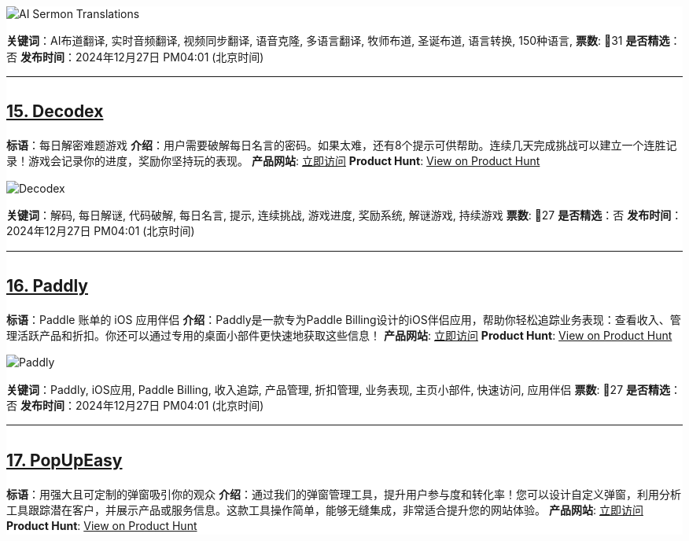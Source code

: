 ![AI Sermon Translations](https://ph-files.imgix.net/040f89e8-e0a2-48a4-98ff-70b672623cc7.jpeg?auto=format&fit=crop&frame=1&h=512&w=1024)

**关键词**：AI布道翻译, 实时音频翻译, 视频同步翻译, 语音克隆, 多语言翻译, 牧师布道, 圣诞布道, 语言转换, 150种语言,
**票数**: 🔺31
**是否精选**：否
**发布时间**：2024年12月27日 PM04:01 (北京时间)

---

## [15. Decodex](https://www.producthunt.com/posts/decodex?utm_campaign=producthunt-api&utm_medium=api-v2&utm_source=Application%3A+daily+ph+%28ID%3A+133301%29)
**标语**：每日解密难题游戏
**介绍**：用户需要破解每日名言的密码。如果太难，还有8个提示可供帮助。连续几天完成挑战可以建立一个连胜记录！游戏会记录你的进度，奖励你坚持玩的表现。
**产品网站**: [立即访问](https://www.producthunt.com/r/YIPDUMQ6AUC2WL?utm_campaign=producthunt-api&utm_medium=api-v2&utm_source=Application%3A+daily+ph+%28ID%3A+133301%29)
**Product Hunt**: [View on Product Hunt](https://www.producthunt.com/posts/decodex?utm_campaign=producthunt-api&utm_medium=api-v2&utm_source=Application%3A+daily+ph+%28ID%3A+133301%29)

![Decodex](https://ph-files.imgix.net/ae9b8d3d-2fc8-4532-9eca-f373671f4a7d.png?auto=format&fit=crop&frame=1&h=512&w=1024)

**关键词**：解码, 每日解谜, 代码破解, 每日名言, 提示, 连续挑战, 游戏进度, 奖励系统, 解谜游戏, 持续游戏
**票数**: 🔺27
**是否精选**：否
**发布时间**：2024年12月27日 PM04:01 (北京时间)

---

## [16. Paddly](https://www.producthunt.com/posts/paddly?utm_campaign=producthunt-api&utm_medium=api-v2&utm_source=Application%3A+daily+ph+%28ID%3A+133301%29)
**标语**：Paddle 账单的 iOS 应用伴侣
**介绍**：Paddly是一款专为Paddle Billing设计的iOS伴侣应用，帮助你轻松追踪业务表现：查看收入、管理活跃产品和折扣。你还可以通过专用的桌面小部件更快速地获取这些信息！
**产品网站**: [立即访问](https://www.producthunt.com/r/ZUBCIMTBDSFQEP?utm_campaign=producthunt-api&utm_medium=api-v2&utm_source=Application%3A+daily+ph+%28ID%3A+133301%29)
**Product Hunt**: [View on Product Hunt](https://www.producthunt.com/posts/paddly?utm_campaign=producthunt-api&utm_medium=api-v2&utm_source=Application%3A+daily+ph+%28ID%3A+133301%29)

![Paddly](https://ph-files.imgix.net/1671b231-32fa-4fc9-923a-ac065876c64f.png?auto=format&fit=crop&frame=1&h=512&w=1024)

**关键词**：Paddly, iOS应用, Paddle Billing, 收入追踪, 产品管理, 折扣管理, 业务表现, 主页小部件, 快速访问, 应用伴侣
**票数**: 🔺27
**是否精选**：否
**发布时间**：2024年12月27日 PM04:01 (北京时间)

---

## [17. PopUpEasy](https://www.producthunt.com/posts/popupeasy-2?utm_campaign=producthunt-api&utm_medium=api-v2&utm_source=Application%3A+daily+ph+%28ID%3A+133301%29)
**标语**：用强大且可定制的弹窗吸引你的观众
**介绍**：通过我们的弹窗管理工具，提升用户参与度和转化率！您可以设计自定义弹窗，利用分析工具跟踪潜在客户，并展示产品或服务信息。这款工具操作简单，能够无缝集成，非常适合提升您的网站体验。
**产品网站**: [立即访问](https://www.producthunt.com/r/X3HWUK36HOT3MM?utm_campaign=producthunt-api&utm_medium=api-v2&utm_source=Application%3A+daily+ph+%28ID%3A+133301%29)
**Product Hunt**: [View on Product Hunt](https://www.producthunt.com/posts/popupeasy-2?utm_campaign=producthunt-api&utm_medium=api-v2&utm_source=Application%3A+daily+ph+%28ID%3A+133301%29)
